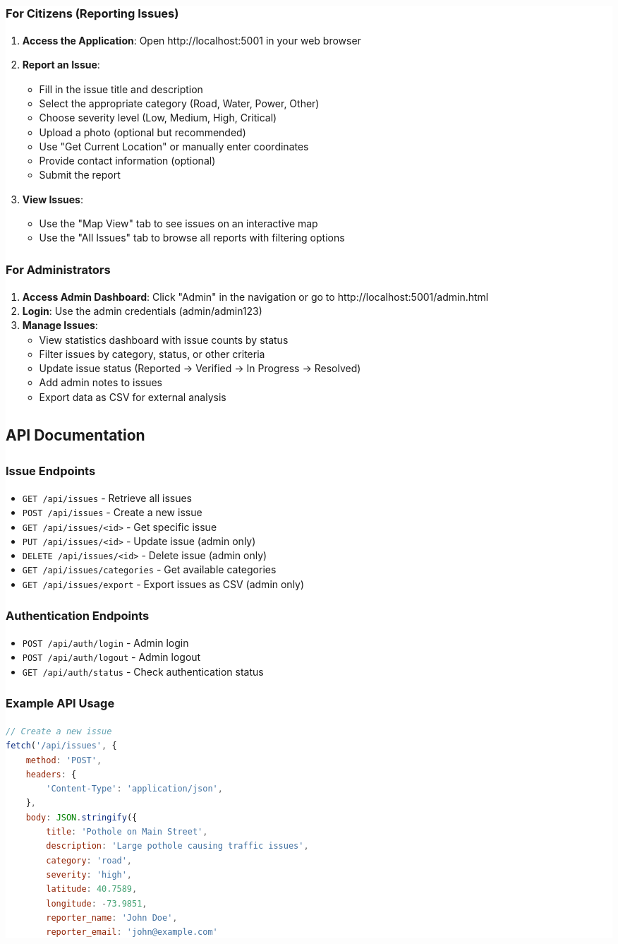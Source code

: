 ### For Citizens (Reporting Issues)

1. **Access the Application**: Open http://localhost:5001 in your web browser
2. **Report an Issue**:
   - Fill in the issue title and description
   - Select the appropriate category (Road, Water, Power, Other)
   - Choose severity level (Low, Medium, High, Critical)
   - Upload a photo (optional but recommended)
   - Use "Get Current Location" or manually enter coordinates
   - Provide contact information (optional)
   - Submit the report

3. **View Issues**:
   - Use the "Map View" tab to see issues on an interactive map
   - Use the "All Issues" tab to browse all reports with filtering options

### For Administrators

1. **Access Admin Dashboard**: Click "Admin" in the navigation or go to http://localhost:5001/admin.html
2. **Login**: Use the admin credentials (admin/admin123)
3. **Manage Issues**:
   - View statistics dashboard with issue counts by status
   - Filter issues by category, status, or other criteria
   - Update issue status (Reported → Verified → In Progress → Resolved)
   - Add admin notes to issues
   - Export data as CSV for external analysis

## API Documentation

### Issue Endpoints

- `GET /api/issues` - Retrieve all issues
- `POST /api/issues` - Create a new issue
- `GET /api/issues/<id>` - Get specific issue
- `PUT /api/issues/<id>` - Update issue (admin only)
- `DELETE /api/issues/<id>` - Delete issue (admin only)
- `GET /api/issues/categories` - Get available categories
- `GET /api/issues/export` - Export issues as CSV (admin only)

### Authentication Endpoints

- `POST /api/auth/login` - Admin login
- `POST /api/auth/logout` - Admin logout
- `GET /api/auth/status` - Check authentication status

### Example API Usage

```javascript
// Create a new issue
fetch('/api/issues', {
    method: 'POST',
    headers: {
        'Content-Type': 'application/json',
    },
    body: JSON.stringify({
        title: 'Pothole on Main Street',
        description: 'Large pothole causing traffic issues',
        category: 'road',
        severity: 'high',
        latitude: 40.7589,
        longitude: -73.9851,
        reporter_name: 'John Doe',
        reporter_email: 'john@example.com'
```